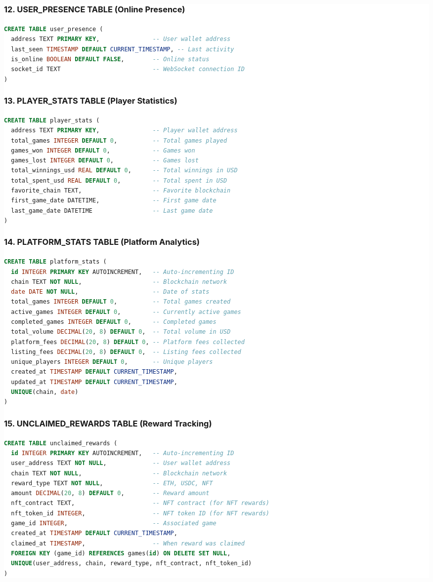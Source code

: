 ### 12. **USER_PRESENCE TABLE** (Online Presence)
```sql
CREATE TABLE user_presence (
  address TEXT PRIMARY KEY,               -- User wallet address
  last_seen TIMESTAMP DEFAULT CURRENT_TIMESTAMP, -- Last activity
  is_online BOOLEAN DEFAULT FALSE,        -- Online status
  socket_id TEXT                          -- WebSocket connection ID
)
```

### 13. **PLAYER_STATS TABLE** (Player Statistics)
```sql
CREATE TABLE player_stats (
  address TEXT PRIMARY KEY,               -- Player wallet address
  total_games INTEGER DEFAULT 0,          -- Total games played
  games_won INTEGER DEFAULT 0,            -- Games won
  games_lost INTEGER DEFAULT 0,           -- Games lost
  total_winnings_usd REAL DEFAULT 0,      -- Total winnings in USD
  total_spent_usd REAL DEFAULT 0,         -- Total spent in USD
  favorite_chain TEXT,                    -- Favorite blockchain
  first_game_date DATETIME,               -- First game date
  last_game_date DATETIME                 -- Last game date
)
```

### 14. **PLATFORM_STATS TABLE** (Platform Analytics)
```sql
CREATE TABLE platform_stats (
  id INTEGER PRIMARY KEY AUTOINCREMENT,   -- Auto-incrementing ID
  chain TEXT NOT NULL,                    -- Blockchain network
  date DATE NOT NULL,                     -- Date of stats
  total_games INTEGER DEFAULT 0,          -- Total games created
  active_games INTEGER DEFAULT 0,         -- Currently active games
  completed_games INTEGER DEFAULT 0,      -- Completed games
  total_volume DECIMAL(20, 8) DEFAULT 0,  -- Total volume in USD
  platform_fees DECIMAL(20, 8) DEFAULT 0, -- Platform fees collected
  listing_fees DECIMAL(20, 8) DEFAULT 0,  -- Listing fees collected
  unique_players INTEGER DEFAULT 0,       -- Unique players
  created_at TIMESTAMP DEFAULT CURRENT_TIMESTAMP,
  updated_at TIMESTAMP DEFAULT CURRENT_TIMESTAMP,
  UNIQUE(chain, date)
)
```

### 15. **UNCLAIMED_REWARDS TABLE** (Reward Tracking)
```sql
CREATE TABLE unclaimed_rewards (
  id INTEGER PRIMARY KEY AUTOINCREMENT,   -- Auto-incrementing ID
  user_address TEXT NOT NULL,             -- User wallet address
  chain TEXT NOT NULL,                    -- Blockchain network
  reward_type TEXT NOT NULL,              -- ETH, USDC, NFT
  amount DECIMAL(20, 8) DEFAULT 0,        -- Reward amount
  nft_contract TEXT,                      -- NFT contract (for NFT rewards)
  nft_token_id INTEGER,                   -- NFT token ID (for NFT rewards)
  game_id INTEGER,                        -- Associated game
  created_at TIMESTAMP DEFAULT CURRENT_TIMESTAMP,
  claimed_at TIMESTAMP,                   -- When reward was claimed
  FOREIGN KEY (game_id) REFERENCES games(id) ON DELETE SET NULL,
  UNIQUE(user_address, chain, reward_type, nft_contract, nft_token_id)
)
```
